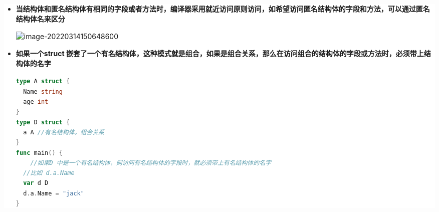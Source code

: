 
* **当结构体和匿名结构体有相同的字段或者方法时，编译器采用就近访问原则访问，如希望访问匿名结构体的字段和方法，可以通过匿名结构体名来区分**

  ![image-20220314150648600](https://gitee.com/jobim/blogimage/raw/master/img/20220314150648.png)

* **如果一个struct 嵌套了一个有名结构体，这种模式就是组合，如果是组合关系，那么在访问组合的结构体的字段或方法时，必须带上结构体的名字**

  ```go
  type A struct {
  	Name string
  	age int
  }
  type D struct {
  	a A //有名结构体，组合关系
  }
  func main() {
      //如果D 中是一个有名结构体，则访问有名结构体的字段时，就必须带上有名结构体的名字
  	//比如 d.a.Name 
  	var d D 
  	d.a.Name = "jack"
  }
  ```

